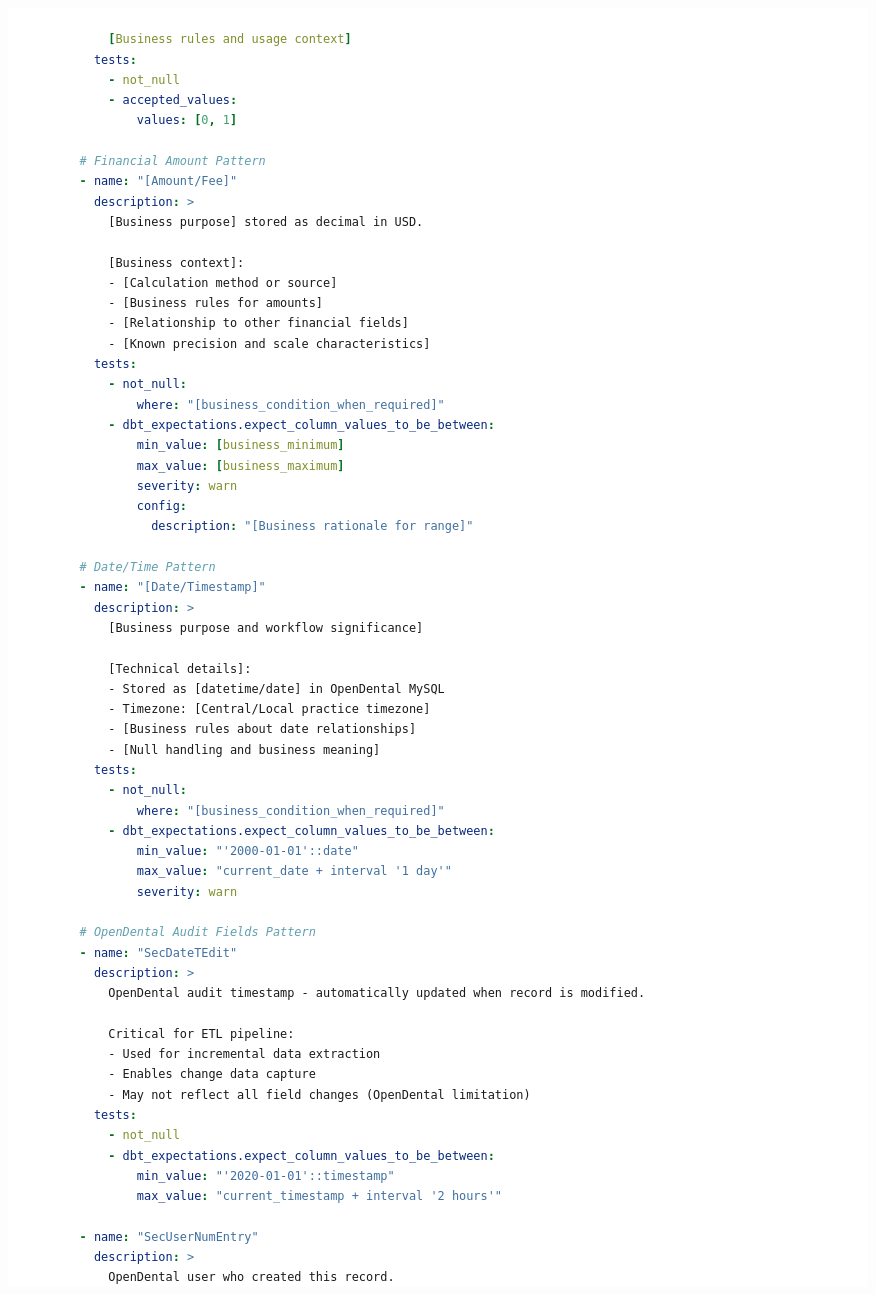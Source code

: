 ```yaml
              
              [Business rules and usage context]
            tests:
              - not_null
              - accepted_values:
                  values: [0, 1]
          
          # Financial Amount Pattern
          - name: "[Amount/Fee]"
            description: >
              [Business purpose] stored as decimal in USD.
              
              [Business context]:
              - [Calculation method or source]
              - [Business rules for amounts]
              - [Relationship to other financial fields]
              - [Known precision and scale characteristics]
            tests:
              - not_null:
                  where: "[business_condition_when_required]"
              - dbt_expectations.expect_column_values_to_be_between:
                  min_value: [business_minimum]
                  max_value: [business_maximum]
                  severity: warn
                  config:
                    description: "[Business rationale for range]"
          
          # Date/Time Pattern
          - name: "[Date/Timestamp]"
            description: >
              [Business purpose and workflow significance]
              
              [Technical details]:
              - Stored as [datetime/date] in OpenDental MySQL
              - Timezone: [Central/Local practice timezone]
              - [Business rules about date relationships]
              - [Null handling and business meaning]
            tests:
              - not_null:
                  where: "[business_condition_when_required]"
              - dbt_expectations.expect_column_values_to_be_between:
                  min_value: "'2000-01-01'::date"
                  max_value: "current_date + interval '1 day'"
                  severity: warn
          
          # OpenDental Audit Fields Pattern
          - name: "SecDateTEdit"
            description: >
              OpenDental audit timestamp - automatically updated when record is modified.
              
              Critical for ETL pipeline:
              - Used for incremental data extraction
              - Enables change data capture
              - May not reflect all field changes (OpenDental limitation)
            tests:
              - not_null
              - dbt_expectations.expect_column_values_to_be_between:
                  min_value: "'2020-01-01'::timestamp"
                  max_value: "current_timestamp + interval '2 hours'"
          
          - name: "SecUserNumEntry"
            description: >
              OpenDental user who created this record.
```